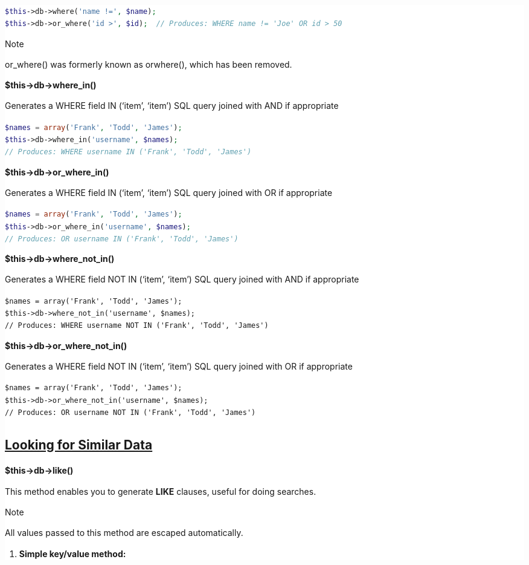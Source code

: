 ```php
$this->db->where('name !=', $name);
$this->db->or_where('id >', $id);  // Produces: WHERE name != 'Joe' OR id > 50
```

Note

or_where() was formerly known as orwhere(), which has been removed.

**$this->db->where_in()**

Generates a WHERE field IN (‘item’, ‘item’) SQL query joined with AND if appropriate

```php
$names = array('Frank', 'Todd', 'James');
$this->db->where_in('username', $names);
// Produces: WHERE username IN ('Frank', 'Todd', 'James')
```

**$this->db->or_where_in()**

Generates a WHERE field IN (‘item’, ‘item’) SQL query joined with OR if appropriate

```php
$names = array('Frank', 'Todd', 'James');
$this->db->or_where_in('username', $names);
// Produces: OR username IN ('Frank', 'Todd', 'James')
```

**$this->db->where_not_in()**

Generates a WHERE field NOT IN (‘item’, ‘item’) SQL query joined with AND if appropriate

```
$names = array('Frank', 'Todd', 'James');
$this->db->where_not_in('username', $names);
// Produces: WHERE username NOT IN ('Frank', 'Todd', 'James')
```

**$this->db->or_where_not_in()**

Generates a WHERE field NOT IN (‘item’, ‘item’) SQL query joined with OR if appropriate

```
$names = array('Frank', 'Todd', 'James');
$this->db->or_where_not_in('username', $names);
// Produces: OR username NOT IN ('Frank', 'Todd', 'James')
```

## [Looking for Similar Data](https://codeigniter.com/userguide3/database/query_builder.html#id3)

**$this->db->like()**

This method enables you to generate **LIKE** clauses, useful for doing searches.

Note

All values passed to this method are escaped automatically.

1. **Simple key/value method:**
